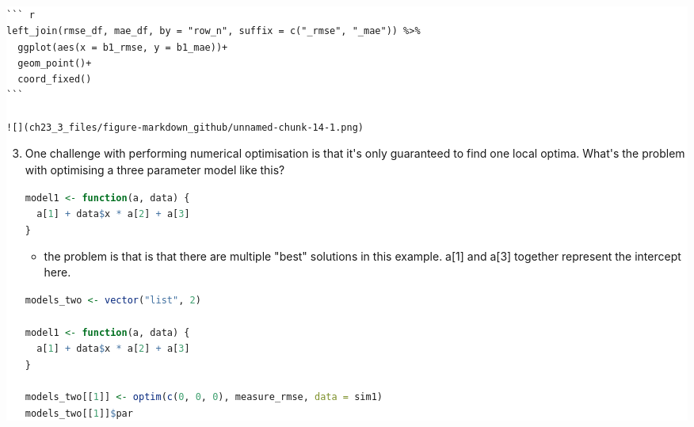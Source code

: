     ``` r
    left_join(rmse_df, mae_df, by = "row_n", suffix = c("_rmse", "_mae")) %>%
      ggplot(aes(x = b1_rmse, y = b1_mae))+
      geom_point()+
      coord_fixed()
    ```

    ![](ch23_3_files/figure-markdown_github/unnamed-chunk-14-1.png)

3.  One challenge with performing numerical optimisation is that it's only guaranteed to find one local optima. What's the problem with optimising a three parameter model like this?

    ``` r
    model1 <- function(a, data) {
      a[1] + data$x * a[2] + a[3]
    }
    ```

    -   the problem is that is that there are multiple "best" solutions in this example. a\[1\] and a\[3\] together represent the intercept here.

    ``` r
    models_two <- vector("list", 2)

    model1 <- function(a, data) {
      a[1] + data$x * a[2] + a[3]
    }

    models_two[[1]] <- optim(c(0, 0, 0), measure_rmse, data = sim1)
    models_two[[1]]$par
    ```
